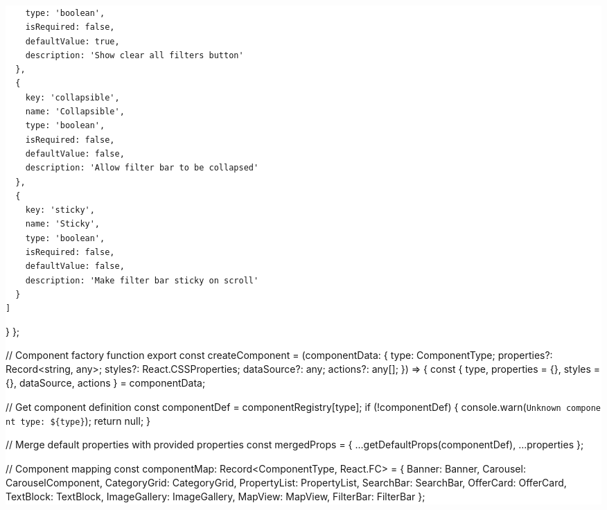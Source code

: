         type: 'boolean',
        isRequired: false,
        defaultValue: true,
        description: 'Show clear all filters button'
      },
      {
        key: 'collapsible',
        name: 'Collapsible',
        type: 'boolean',
        isRequired: false,
        defaultValue: false,
        description: 'Allow filter bar to be collapsed'
      },
      {
        key: 'sticky',
        name: 'Sticky',
        type: 'boolean',
        isRequired: false,
        defaultValue: false,
        description: 'Make filter bar sticky on scroll'
      }
    ]
  }
};

// Component factory function
export const createComponent = (componentData: {
  type: ComponentType;
  properties?: Record<string, any>;
  styles?: React.CSSProperties;
  dataSource?: any;
  actions?: any[];
}) => {
  const { type, properties = {}, styles = {}, dataSource, actions } = componentData;
  
  // Get component definition
  const componentDef = componentRegistry[type];
  if (!componentDef) {
    console.warn(`Unknown component type: ${type}`);
    return null;
  }

  // Merge default properties with provided properties
  const mergedProps = { ...getDefaultProps(componentDef), ...properties };

  // Component mapping
  const componentMap: Record<ComponentType, React.FC<any>> = {
    Banner: Banner,
    Carousel: CarouselComponent,
    CategoryGrid: CategoryGrid,
    PropertyList: PropertyList,
    SearchBar: SearchBar,
    OfferCard: OfferCard,
    TextBlock: TextBlock,
    ImageGallery: ImageGallery,
    MapView: MapView,
    FilterBar: FilterBar
  };
